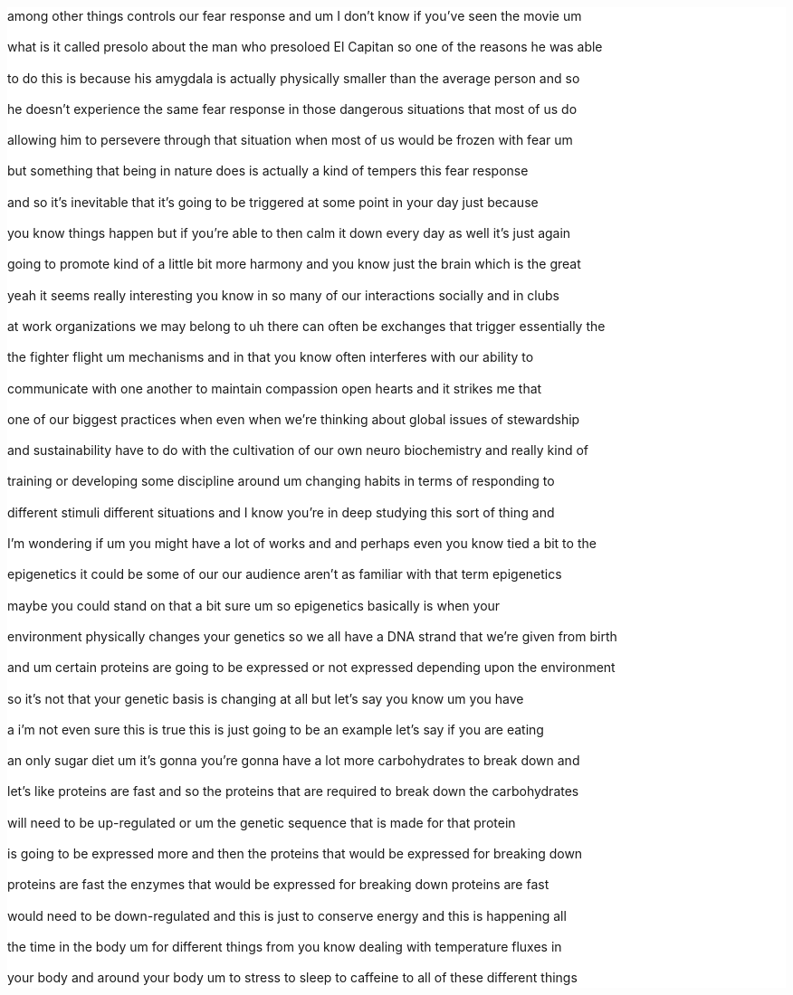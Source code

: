 among other things controls our fear response and um I don’t know if you’ve seen the movie um

what is it called presolo about the man who presoloed El Capitan so one of the reasons he was able

to do this is because his amygdala is actually physically smaller than the average person and so

he doesn’t experience the same fear response in those dangerous situations that most of us do

allowing him to persevere through that situation when most of us would be frozen with fear um

but something that being in nature does is actually a kind of tempers this fear response

and so it’s inevitable that it’s going to be triggered at some point in your day just because

you know things happen but if you’re able to then calm it down every day as well it’s just again

going to promote kind of a little bit more harmony and you know just the brain which is the great

yeah it seems really interesting you know in so many of our interactions socially and in clubs

at work organizations we may belong to uh there can often be exchanges that trigger essentially the

the fighter flight um mechanisms and in that you know often interferes with our ability to

communicate with one another to maintain compassion open hearts and it strikes me that

one of our biggest practices when even when we’re thinking about global issues of stewardship

and sustainability have to do with the cultivation of our own neuro biochemistry and really kind of

training or developing some discipline around um changing habits in terms of responding to

different stimuli different situations and I know you’re in deep studying this sort of thing and

I’m wondering if um you might have a lot of works and and perhaps even you know tied a bit to the

epigenetics it could be some of our our audience aren’t as familiar with that term epigenetics

maybe you could stand on that a bit sure um so epigenetics basically is when your

environment physically changes your genetics so we all have a DNA strand that we’re given from birth

and um certain proteins are going to be expressed or not expressed depending upon the environment

so it’s not that your genetic basis is changing at all but let’s say you know um you have

a i’m not even sure this is true this is just going to be an example let’s say if you are eating

an only sugar diet um it’s gonna you’re gonna have a lot more carbohydrates to break down and

let’s like proteins are fast and so the proteins that are required to break down the carbohydrates

will need to be up-regulated or um the genetic sequence that is made for that protein

is going to be expressed more and then the proteins that would be expressed for breaking down

proteins are fast the enzymes that would be expressed for breaking down proteins are fast

would need to be down-regulated and this is just to conserve energy and this is happening all

the time in the body um for different things from you know dealing with temperature fluxes in

your body and around your body um to stress to sleep to caffeine to all of these different things
